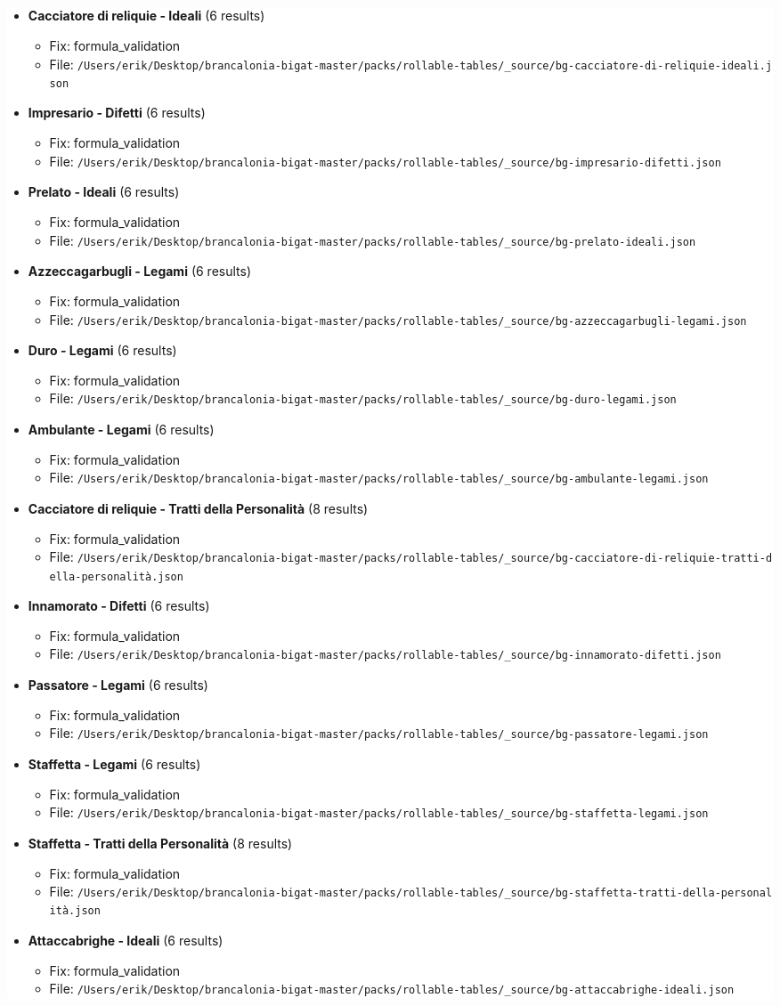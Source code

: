 - **Cacciatore di reliquie - Ideali** (6 results)
  - Fix: formula_validation
  - File: `/Users/erik/Desktop/brancalonia-bigat-master/packs/rollable-tables/_source/bg-cacciatore-di-reliquie-ideali.json`

- **Impresario - Difetti** (6 results)
  - Fix: formula_validation
  - File: `/Users/erik/Desktop/brancalonia-bigat-master/packs/rollable-tables/_source/bg-impresario-difetti.json`

- **Prelato - Ideali** (6 results)
  - Fix: formula_validation
  - File: `/Users/erik/Desktop/brancalonia-bigat-master/packs/rollable-tables/_source/bg-prelato-ideali.json`

- **Azzeccagarbugli - Legami** (6 results)
  - Fix: formula_validation
  - File: `/Users/erik/Desktop/brancalonia-bigat-master/packs/rollable-tables/_source/bg-azzeccagarbugli-legami.json`

- **Duro - Legami** (6 results)
  - Fix: formula_validation
  - File: `/Users/erik/Desktop/brancalonia-bigat-master/packs/rollable-tables/_source/bg-duro-legami.json`

- **Ambulante - Legami** (6 results)
  - Fix: formula_validation
  - File: `/Users/erik/Desktop/brancalonia-bigat-master/packs/rollable-tables/_source/bg-ambulante-legami.json`

- **Cacciatore di reliquie - Tratti della Personalità** (8 results)
  - Fix: formula_validation
  - File: `/Users/erik/Desktop/brancalonia-bigat-master/packs/rollable-tables/_source/bg-cacciatore-di-reliquie-tratti-della-personalità.json`

- **Innamorato - Difetti** (6 results)
  - Fix: formula_validation
  - File: `/Users/erik/Desktop/brancalonia-bigat-master/packs/rollable-tables/_source/bg-innamorato-difetti.json`

- **Passatore - Legami** (6 results)
  - Fix: formula_validation
  - File: `/Users/erik/Desktop/brancalonia-bigat-master/packs/rollable-tables/_source/bg-passatore-legami.json`

- **Staffetta - Legami** (6 results)
  - Fix: formula_validation
  - File: `/Users/erik/Desktop/brancalonia-bigat-master/packs/rollable-tables/_source/bg-staffetta-legami.json`

- **Staffetta - Tratti della Personalità** (8 results)
  - Fix: formula_validation
  - File: `/Users/erik/Desktop/brancalonia-bigat-master/packs/rollable-tables/_source/bg-staffetta-tratti-della-personalità.json`

- **Attaccabrighe - Ideali** (6 results)
  - Fix: formula_validation
  - File: `/Users/erik/Desktop/brancalonia-bigat-master/packs/rollable-tables/_source/bg-attaccabrighe-ideali.json`
